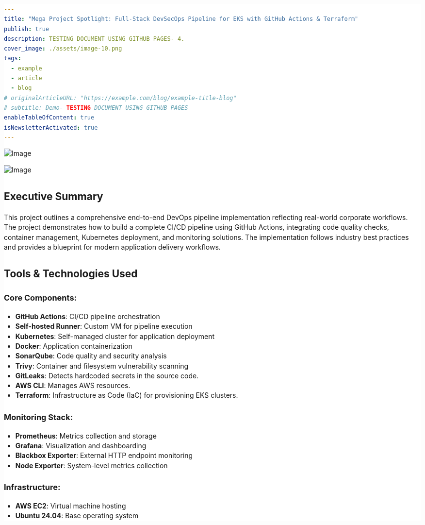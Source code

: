 ```yaml
---
title: "Mega Project Spotlight: Full-Stack DevSecOps Pipeline for EKS with GitHub Actions & Terraform"
publish: true
description: TESTING DOCUMENT USING GITHUB PAGES- 4.
cover_image: ./assets/image-10.png
tags:
  - example
  - article
  - blog
# originalArticleURL: "https://example.com/blog/example-title-blog"
# subtitle: Demo- TESTING DOCUMENT USING GITHUB PAGES
enableTableOfContent: true
isNewsletterActivated: true
---
```


![Image](https://github.com/user-attachments/assets/b6384c05-f779-41a7-851e-4136273fa2b0)

![Image](https://github.com/user-attachments/assets/666bc33a-aabd-4794-b282-7a169d79c4e5)

## Executive Summary

This project outlines a comprehensive end-to-end DevOps pipeline implementation reflecting real-world corporate workflows. The project demonstrates how to build a complete CI/CD pipeline using GitHub Actions, integrating code quality checks, container management, Kubernetes deployment, and monitoring solutions. The implementation follows industry best practices and provides a blueprint for modern application delivery workflows.

## Tools & Technologies Used

### Core Components:
   - **GitHub Actions**: CI/CD pipeline orchestration
   - **Self-hosted Runner**: Custom VM for pipeline execution
   - **Kubernetes**: Self-managed cluster for application deployment
   - **Docker**: Application containerization
   - **SonarQube**: Code quality and security analysis
   - **Trivy**: Container and filesystem vulnerability scanning
   - **GitLeaks**: Detects hardcoded secrets in the source code.
   - **AWS CLI**: Manages AWS resources.
   - **Terraform**: Infrastructure as Code (IaC) for provisioning EKS clusters.
 
### Monitoring Stack:
- **Prometheus**: Metrics collection and storage
- **Grafana**: Visualization and dashboarding
- **Blackbox Exporter**: External HTTP endpoint monitoring
- **Node Exporter**: System-level metrics collection

### Infrastructure:
- **AWS EC2**: Virtual machine hosting
- **Ubuntu 24.04**: Base operating system
